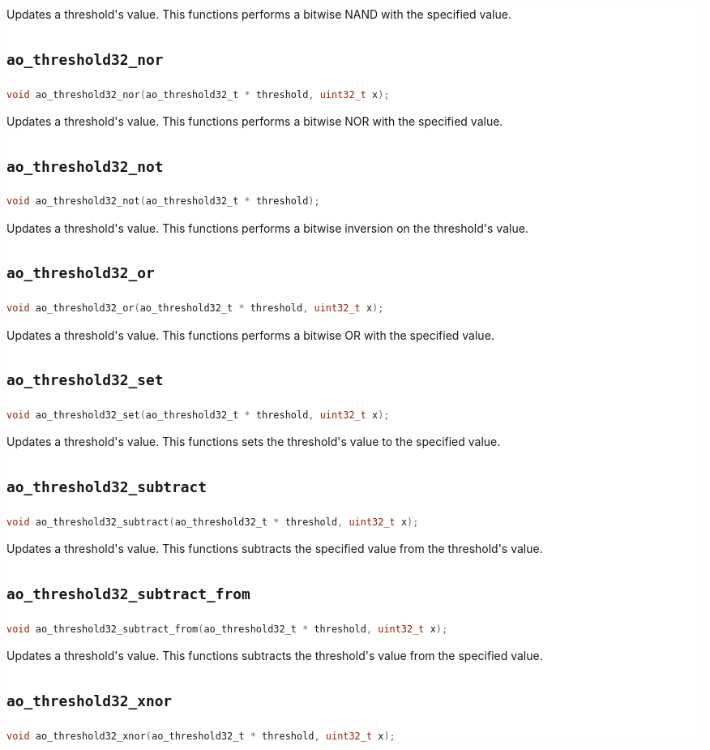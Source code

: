 Updates a threshold's value. This functions performs a bitwise NAND with the specified value.

## `ao_threshold32_nor`

```c
void ao_threshold32_nor(ao_threshold32_t * threshold, uint32_t x);
```

Updates a threshold's value. This functions performs a bitwise NOR with the specified value.

## `ao_threshold32_not`

```c
void ao_threshold32_not(ao_threshold32_t * threshold);
```

Updates a threshold's value. This functions performs a bitwise inversion on the threshold's value.

## `ao_threshold32_or`

```c
void ao_threshold32_or(ao_threshold32_t * threshold, uint32_t x);
```

Updates a threshold's value. This functions performs a bitwise OR with the specified value.

## `ao_threshold32_set`

```c
void ao_threshold32_set(ao_threshold32_t * threshold, uint32_t x);
```

Updates a threshold's value. This functions sets the threshold's value to the specified value.

## `ao_threshold32_subtract`

```c
void ao_threshold32_subtract(ao_threshold32_t * threshold, uint32_t x);
```

Updates a threshold's value. This functions subtracts the specified value from the threshold's value.

## `ao_threshold32_subtract_from`

```c
void ao_threshold32_subtract_from(ao_threshold32_t * threshold, uint32_t x);
```

Updates a threshold's value. This functions subtracts the threshold's value from the specified value.

## `ao_threshold32_xnor`

```c
void ao_threshold32_xnor(ao_threshold32_t * threshold, uint32_t x);
```
